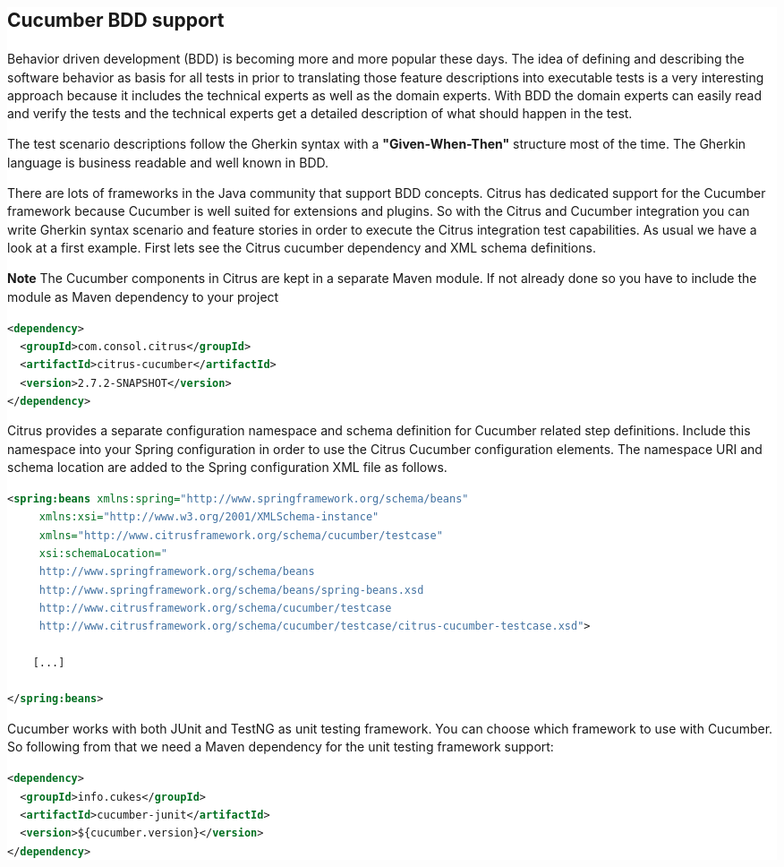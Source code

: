 ## Cucumber BDD support

Behavior driven development (BDD) is becoming more and more popular these days. The idea of defining and describing the software behavior as basis for all tests in prior to translating those feature descriptions into executable tests is a very interesting approach because it includes the technical experts as well as the domain experts. With BDD the domain experts can easily read and verify the tests and the technical experts get a detailed description of what should happen in the test.

The test scenario descriptions follow the Gherkin syntax with a **"Given-When-Then"** structure most of the time. The Gherkin language is business readable and well known in BDD.

There are lots of frameworks in the Java community that support BDD concepts. Citrus has dedicated support for the Cucumber framework because Cucumber is well suited for extensions and plugins. So with the Citrus and Cucumber integration you can write Gherkin syntax scenario and feature stories in order to execute the Citrus integration test capabilities. As usual we have a look at a first example. First lets see the Citrus cucumber dependency and XML schema definitions.

**Note**
The Cucumber components in Citrus are kept in a separate Maven module. If not already done so you have to include the module as Maven dependency to your project

```xml
<dependency>
  <groupId>com.consol.citrus</groupId>
  <artifactId>citrus-cucumber</artifactId>
  <version>2.7.2-SNAPSHOT</version>
</dependency>
```

Citrus provides a separate configuration namespace and schema definition for Cucumber related step definitions. Include this namespace into your Spring configuration in order to use the Citrus Cucumber configuration elements. The namespace URI and schema location are added to the Spring configuration XML file as follows.

```xml
<spring:beans xmlns:spring="http://www.springframework.org/schema/beans"
     xmlns:xsi="http://www.w3.org/2001/XMLSchema-instance"
     xmlns="http://www.citrusframework.org/schema/cucumber/testcase"
     xsi:schemaLocation="
     http://www.springframework.org/schema/beans
     http://www.springframework.org/schema/beans/spring-beans.xsd
     http://www.citrusframework.org/schema/cucumber/testcase
     http://www.citrusframework.org/schema/cucumber/testcase/citrus-cucumber-testcase.xsd">

    [...]

</spring:beans>
```

Cucumber works with both JUnit and TestNG as unit testing framework. You can choose which framework to use with Cucumber. So following from that we need a Maven dependency for the unit testing framework support:

```xml
<dependency>
  <groupId>info.cukes</groupId>
  <artifactId>cucumber-junit</artifactId>
  <version>${cucumber.version}</version>
</dependency>
```
